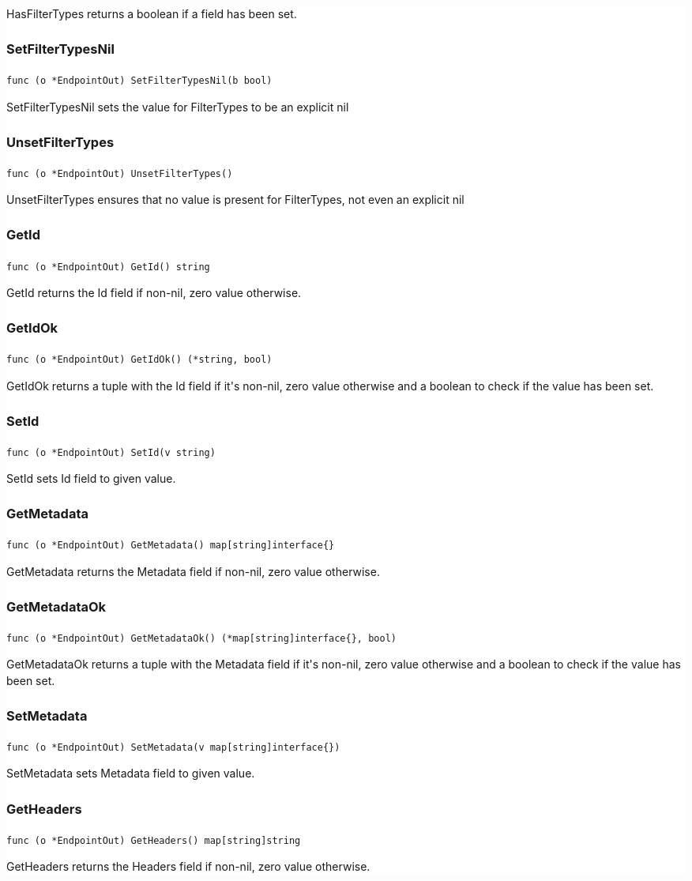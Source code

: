 HasFilterTypes returns a boolean if a field has been set.

### SetFilterTypesNil

`func (o *EndpointOut) SetFilterTypesNil(b bool)`

 SetFilterTypesNil sets the value for FilterTypes to be an explicit nil

### UnsetFilterTypes
`func (o *EndpointOut) UnsetFilterTypes()`

UnsetFilterTypes ensures that no value is present for FilterTypes, not even an explicit nil
### GetId

`func (o *EndpointOut) GetId() string`

GetId returns the Id field if non-nil, zero value otherwise.

### GetIdOk

`func (o *EndpointOut) GetIdOk() (*string, bool)`

GetIdOk returns a tuple with the Id field if it's non-nil, zero value otherwise
and a boolean to check if the value has been set.

### SetId

`func (o *EndpointOut) SetId(v string)`

SetId sets Id field to given value.


### GetMetadata

`func (o *EndpointOut) GetMetadata() map[string]interface{}`

GetMetadata returns the Metadata field if non-nil, zero value otherwise.

### GetMetadataOk

`func (o *EndpointOut) GetMetadataOk() (*map[string]interface{}, bool)`

GetMetadataOk returns a tuple with the Metadata field if it's non-nil, zero value otherwise
and a boolean to check if the value has been set.

### SetMetadata

`func (o *EndpointOut) SetMetadata(v map[string]interface{})`

SetMetadata sets Metadata field to given value.


### GetHeaders

`func (o *EndpointOut) GetHeaders() map[string]string`

GetHeaders returns the Headers field if non-nil, zero value otherwise.
